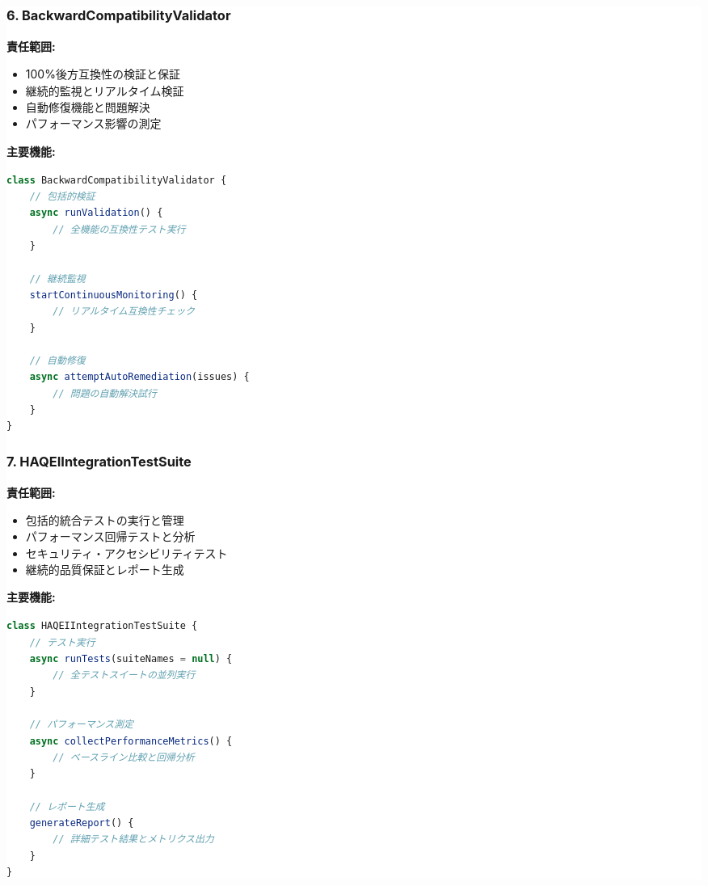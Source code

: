 ### 6. BackwardCompatibilityValidator

**責任範囲:**
- 100%後方互換性の検証と保証
- 継続的監視とリアルタイム検証
- 自動修復機能と問題解決
- パフォーマンス影響の測定

**主要機能:**
```javascript
class BackwardCompatibilityValidator {
    // 包括的検証
    async runValidation() {
        // 全機能の互換性テスト実行
    }
    
    // 継続監視
    startContinuousMonitoring() {
        // リアルタイム互換性チェック
    }
    
    // 自動修復
    async attemptAutoRemediation(issues) {
        // 問題の自動解決試行
    }
}
```

### 7. HAQEIIntegrationTestSuite

**責任範囲:**
- 包括的統合テストの実行と管理
- パフォーマンス回帰テストと分析
- セキュリティ・アクセシビリティテスト
- 継続的品質保証とレポート生成

**主要機能:**
```javascript
class HAQEIIntegrationTestSuite {
    // テスト実行
    async runTests(suiteNames = null) {
        // 全テストスイートの並列実行
    }
    
    // パフォーマンス測定
    async collectPerformanceMetrics() {
        // ベースライン比較と回帰分析
    }
    
    // レポート生成
    generateReport() {
        // 詳細テスト結果とメトリクス出力
    }
}
```
